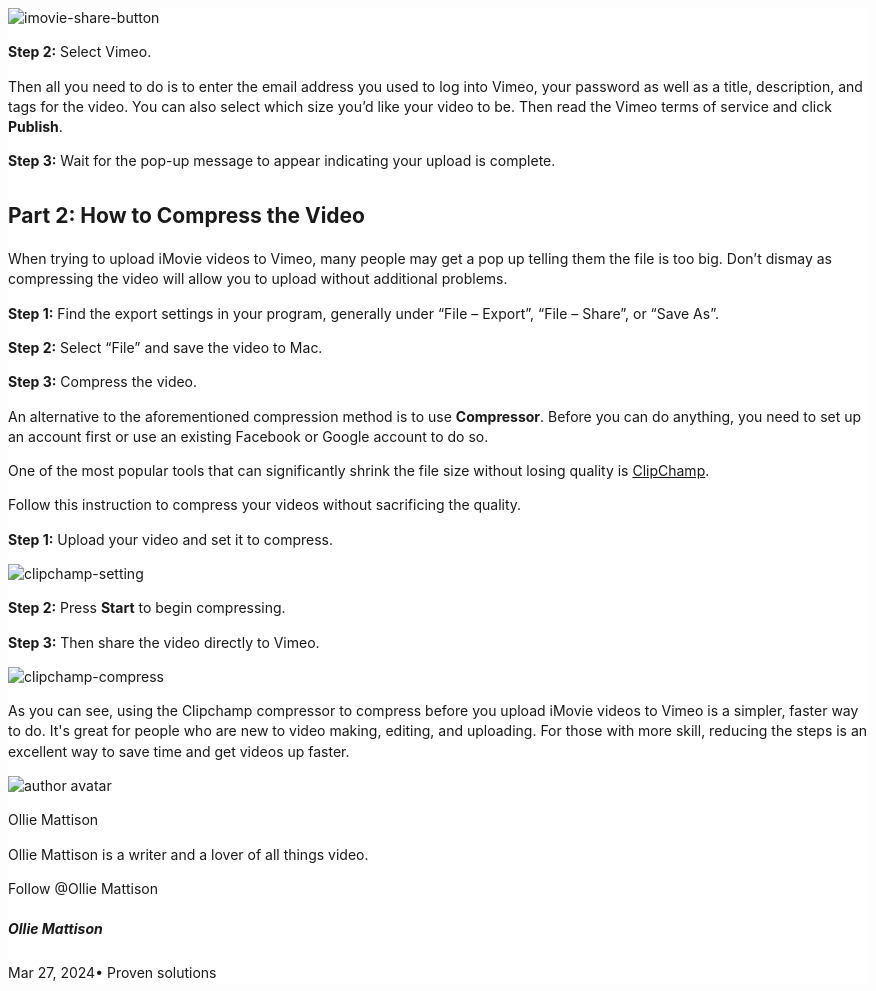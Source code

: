![ imovie-share-button](https://images.wondershare.com/filmora/article-images/imovie-share-button.jpg)

**Step 2:** Select Vimeo.

Then all you need to do is to enter the email address you used to log into Vimeo, your password as well as a title, description, and tags for the video. You can also select which size you’d like your video to be. Then read the Vimeo terms of service and click **Publish**.

**Step 3:** Wait for the pop-up message to appear indicating your upload is complete.

## Part 2: How to Compress the Video

When trying to upload iMovie videos to Vimeo, many people may get a pop up telling them the file is too big. Don’t dismay as compressing the video will allow you to upload without additional problems.

**Step 1:** Find the export settings in your program, generally under “File – Export”, “File – Share”, or “Save As”.

**Step 2:** Select “File” and save the video to Mac.

**Step 3:**  Compress the video.

An alternative to the aforementioned compression method is to use **Compressor**. Before you can do anything, you need to set up an account first or use an existing Facebook or Google account to do so.

One of the most popular tools that can significantly shrink the file size without losing quality is [ClipChamp](https://clipchamp.com/en/video-compresso).

Follow this instruction to compress your videos without sacrificing the quality.

**Step 1:** Upload your video and set it to compress.

![ clipchamp-setting](https://images.wondershare.com/filmora/article-images/clipchamp-setting.jpg)

**Step 2:** Press **Start** to begin compressing.

**Step 3:** Then share the video directly to Vimeo.

![ clipchamp-compress](https://images.wondershare.com/filmora/article-images/clipchamp-compress.jpg)

As you can see, using the Clipchamp compressor to compress before you upload iMovie videos to Vimeo is a simpler, faster way to do. It's great for people who are new to video making, editing, and uploading. For those with more skill, reducing the steps is an excellent way to save time and get videos up faster.

![author avatar](https://images.wondershare.com/filmora/article-images/ollie-mattison.jpg)

Ollie Mattison

Ollie Mattison is a writer and a lover of all things video.

Follow @Ollie Mattison

##### Ollie Mattison

 Mar 27, 2024• Proven solutions
